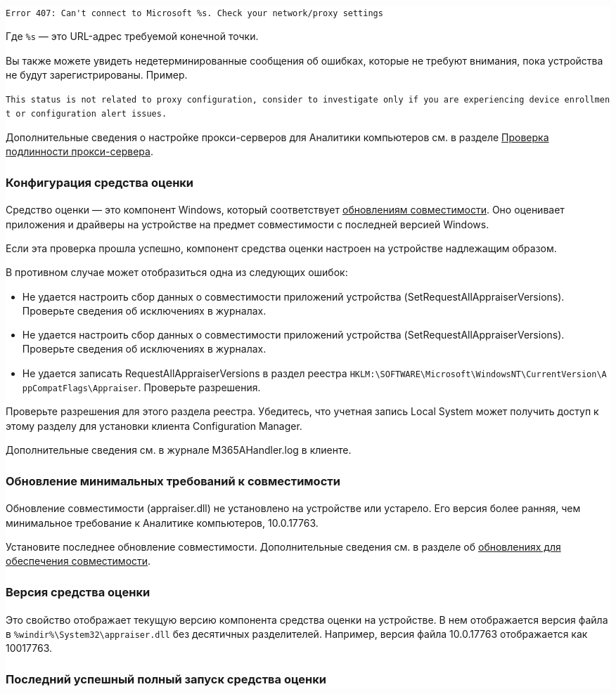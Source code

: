 `Error 407: Can't connect to Microsoft %s. Check your network/proxy settings`

Где `%s` — это URL-адрес требуемой конечной точки.

Вы также можете увидеть недетерминированные сообщения об ошибках, которые не требуют внимания, пока устройства не будут зарегистрированы. Пример.

`This status is not related to proxy configuration, consider to investigate only if you are experiencing device enrollment or configuration alert issues.`

Дополнительные сведения о настройке прокси-серверов для Аналитики компьютеров см. в разделе [Проверка подлинности прокси-сервера](enable-data-sharing.md#proxy-server-authentication).

### <a name="appraiser-configuration"></a>Конфигурация средства оценки


Средство оценки — это компонент Windows, который соответствует [обновлениям совместимости](enroll-devices.md#update-devices). Оно оценивает приложения и драйверы на устройстве на предмет совместимости с последней версией Windows.

Если эта проверка прошла успешно, компонент средства оценки настроен на устройстве надлежащим образом.

В противном случае может отобразиться одна из следующих ошибок:

- Не удается настроить сбор данных о совместимости приложений устройства (SetRequestAllAppraiserVersions). Проверьте сведения об исключениях в журналах.  

- Не удается настроить сбор данных о совместимости приложений устройства (SetRequestAllAppraiserVersions). Проверьте сведения об исключениях в журналах.  

- Не удается записать RequestAllAppraiserVersions в раздел реестра `HKLM:\SOFTWARE\Microsoft\WindowsNT\CurrentVersion\AppCompatFlags\Appraiser`. Проверьте разрешения.  

Проверьте разрешения для этого раздела реестра. Убедитесь, что учетная запись Local System может получить доступ к этому разделу для установки клиента Configuration Manager.  

Дополнительные сведения см. в журнале M365AHandler.log в клиенте.  

### <a name="minimum-compatibility-update"></a>Обновление минимальных требований к совместимости


Обновление совместимости (appraiser.dll) не установлено на устройстве или устарело. Его версия более ранняя, чем минимальное требование к Аналитике компьютеров, 10.0.17763.

Установите последнее обновление совместимости. Дополнительные сведения см. в разделе об [обновлениях для обеспечения совместимости](enroll-devices.md#update-devices).

### <a name="appraiser-version"></a>Версия средства оценки

Это свойство отображает текущую версию компонента средства оценки на устройстве. В нем отображается версия файла в `%windir%\System32\appraiser.dll` без десятичных разделителей. Например, версия файла 10.0.17763 отображается как 10017763.

### <a name="last-successful-full-run-of-appraiser"></a>Последний успешный полный запуск средства оценки
